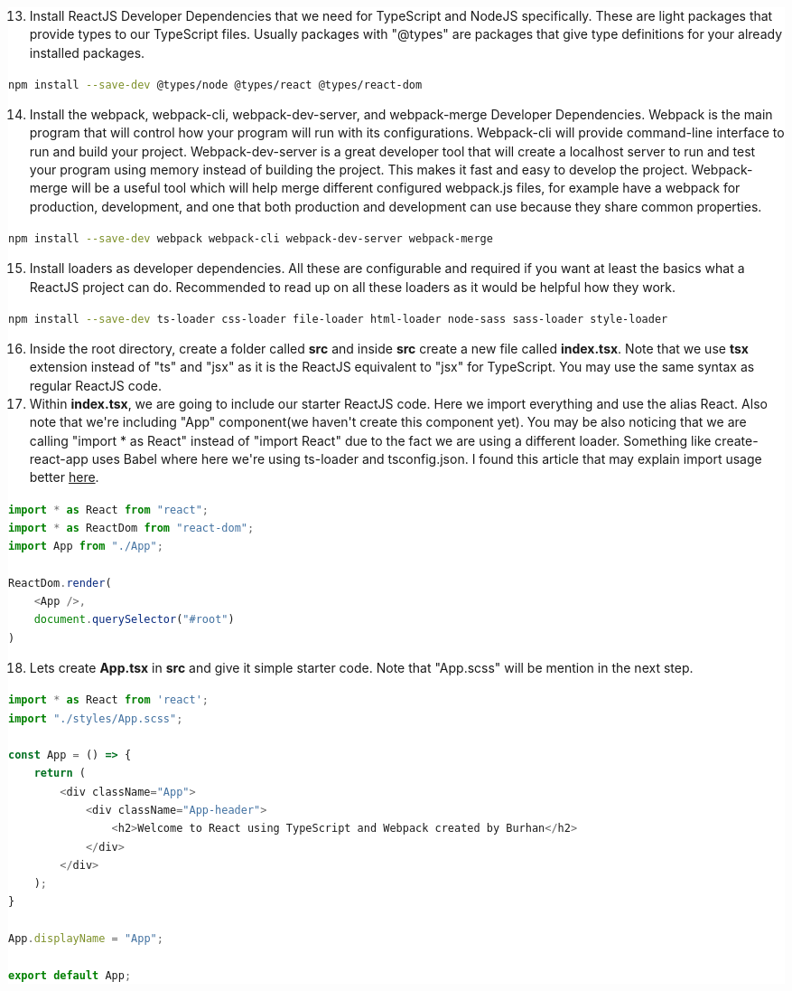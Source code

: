 ```bash
```
13. Install ReactJS Developer Dependencies that we need for TypeScript and NodeJS specifically. These are light packages that provide types to our TypeScript files. Usually packages with "@types" are packages that give type definitions for your already installed packages.
```bash
npm install --save-dev @types/node @types/react @types/react-dom
```
14. Install the webpack, webpack-cli, webpack-dev-server, and webpack-merge Developer Dependencies. Webpack is the main program that will control how your program will run with its configurations. Webpack-cli will provide command-line interface to run and build your project. Webpack-dev-server is a great developer tool that will create a localhost server to run and test your program using memory instead of building the project. This makes it fast and easy to develop the project. Webpack-merge will be a useful tool which will help merge different configured webpack.js files, for example have a webpack for production, development, and one that both production and development can use because they share common properties. 
```bash
npm install --save-dev webpack webpack-cli webpack-dev-server webpack-merge
```
15. Install loaders as developer dependencies. All these are configurable and required if you want at least the basics what a ReactJS project can do. Recommended to read up on all these loaders as it would be helpful how they work.
```bash
npm install --save-dev ts-loader css-loader file-loader html-loader node-sass sass-loader style-loader

```
16. Inside the root directory, create a folder called **src** and inside **src** create a new file called **index.tsx**. Note that we use **tsx** extension instead of "ts" and "jsx" as it is the ReactJS equivalent to "jsx" for TypeScript. You may use the same syntax as regular ReactJS code. 
17. Within **index.tsx**, we are going to include our starter ReactJS code. Here we import everything and use the alias React. Also note that we're including "App" component(we haven't create this component yet). You may be also noticing that we are calling "import * as React" instead of "import React" due to the fact we are using a different loader. Something like create-react-app uses Babel where here we're using ts-loader and tsconfig.json. I found this article that may explain import usage better [here](https://stackoverflow.com/questions/55285737/import-as-react-from-react-vs-import-react-from-react).
```javascript
import * as React from "react";
import * as ReactDom from "react-dom";
import App from "./App";

ReactDom.render(
    <App />,
    document.querySelector("#root")
)
```
18. Lets create **App.tsx** in **src** and give it simple starter code. Note that "App.scss" will be mention in the next step.
```javascript
import * as React from 'react';
import "./styles/App.scss";

const App = () => {
    return (
        <div className="App">
            <div className="App-header">
                <h2>Welcome to React using TypeScript and Webpack created by Burhan</h2>
            </div>
        </div>
    );
}

App.displayName = "App";

export default App;
```